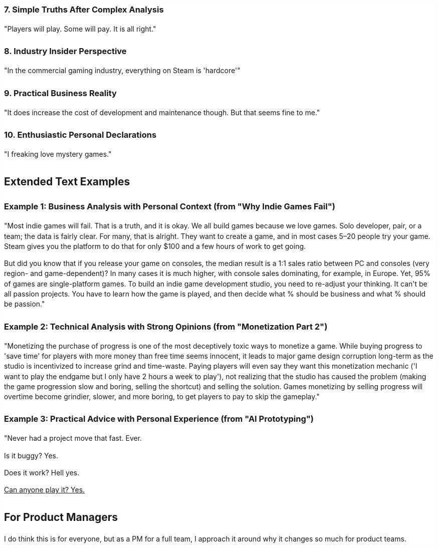 ### 7. Simple Truths After Complex Analysis
"Players will play. Some will pay. It is all right."

### 8. Industry Insider Perspective
"In the commercial gaming industry, everything on Steam is 'hardcore'"

### 9. Practical Business Reality
"It does increase the cost of development and maintenance though. But that seems fine to me."

### 10. Enthusiastic Personal Declarations
"I freaking love mystery games."

## Extended Text Examples

### Example 1: Business Analysis with Personal Context (from "Why Indie Games Fail")
"Most indie games will fail. That is a truth, and it is okay. We all build games because we love games. Solo developer, pair, or a team; the data is fairly clear. For many, that is alright. They want to create a game, and in most cases 5–20 people try your game. Steam gives you the platform to do that for only $100 and a few hours of work to get going.

But did you know that if you release your game on consoles, the median result is a 1:1 sales ratio between PC and consoles (very region- and game-dependent)? In many cases it is much higher, with console sales dominating, for example, in Europe. Yet, 95% of games are single-platform games. To build an indie game development studio, you need to re-adjust your thinking. It can't be all passion projects. You have to learn how the game is played, and then decide what % should be business and what % should be passion."

### Example 2: Technical Analysis with Strong Opinions (from "Monetization Part 2")
"Monetizing the purchase of progress is one of the most deceptively toxic ways to monetize a game. While buying progress to 'save time' for players with more money than free time seems innocent, it leads to major game design corruption long-term as the studio is incentivized to increase grind and time-waste. Paying players will even say they want this monetization mechanic ('I want to play the endgame but I only have 2 hours a week to play'), not realizing that the studio has caused the problem (making the game progression slow and boring, selling the shortcut) and selling the solution. Games monetizing by selling progress will overtime become grindier, slower, and more boring, to get players to pay to skip the gameplay."

### Example 3: Practical Advice with Personal Experience (from "AI Prototyping")
"Never had a project move that fast. Ever.

Is it buggy? Yes.

Does it work? Hell yes.

[Can anyone play it? Yes.](https://morthallow.vercel.app/)

## For Product Managers
I do think this is for everyone, but as a PM for a full team, I approach it around why it changes so much for product teams.
